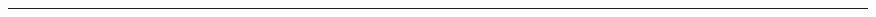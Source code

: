 

---




<CustomTwoCols :leftRatio="50">
<template v-slot:left>
<div>

# スロットとは何か

## 🍋 テーブル情報から定義される

<div style="margin-left: 30px;">

## ブロック内の固定長の領域
</div>
<br>

<div class="large-sql">

```sql
CREATE TABLE users (id int, name varchar(10))
```

</div>

<style scoped>
.large-sql pre code {
  font-size: 1.2rem !important;
}
</style>

<br>
<br>

## スロットの最初の領域は状態フラグ
## 01:使用中、00:空き

</div>
</template>
<template v-slot:right>
<br>


<div style="text-align: center;">

<br>

</div>
<img src="/slot5.png" alt="Slot layout diagram" style="width: auto; height: 70%; margin-top: 80px;">
</template>
</CustomTwoCols>
